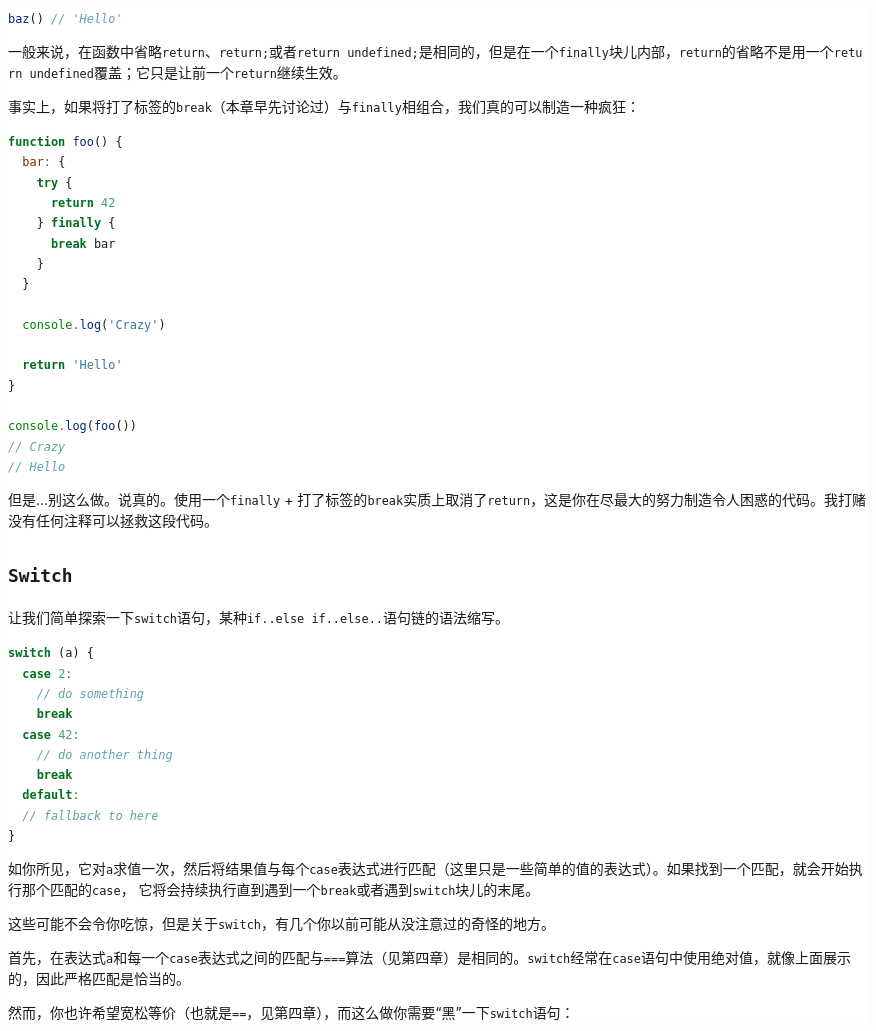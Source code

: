 ```javascript
baz() // 'Hello'
```

一般来说，在函数中省略`return`、`return;`或者`return undefined;`是相同的，但是在一个`finally`块儿内部，`return`的省略不是用一个`return undefined`覆盖；它只是让前一个`return`继续生效。

事实上，如果将打了标签的`break`（本章早先讨论过）与`finally`相组合，我们真的可以制造一种疯狂：

```javascript
function foo() {
  bar: {
    try {
      return 42
    } finally {
      break bar
    }
  }

  console.log('Crazy')

  return 'Hello'
}

console.log(foo())
// Crazy
// Hello
```

但是...别这么做。说真的。使用一个`finally` + 打了标签的`break`实质上取消了`return`，这是你在尽最大的努力制造令人困惑的代码。我打赌没有任何注释可以拯救这段代码。

## `Switch`

让我们简单探索一下`switch`语句，某种`if..else if..else..`语句链的语法缩写。

```javascript
switch (a) {
  case 2:
    // do something
    break
  case 42:
    // do another thing
    break
  default:
  // fallback to here
}
```

如你所见，它对`a`求值一次，然后将结果值与每个`case`表达式进行匹配（这里只是一些简单的值的表达式）。如果找到一个匹配，就会开始执行那个匹配的`case`，
它将会持续执行直到遇到一个`break`或者遇到`switch`块儿的末尾。

这些可能不会令你吃惊，但是关于`switch`，有几个你以前可能从没注意过的奇怪的地方。

首先，在表达式`a`和每一个`case`表达式之间的匹配与`===`算法（见第四章）是相同的。`switch`经常在`case`语句中使用绝对值，就像上面展示的，因此严格匹配是恰当的。

然而，你也许希望宽松等价（也就是`==`，见第四章），而这么做你需要“黑”一下`switch`语句：
